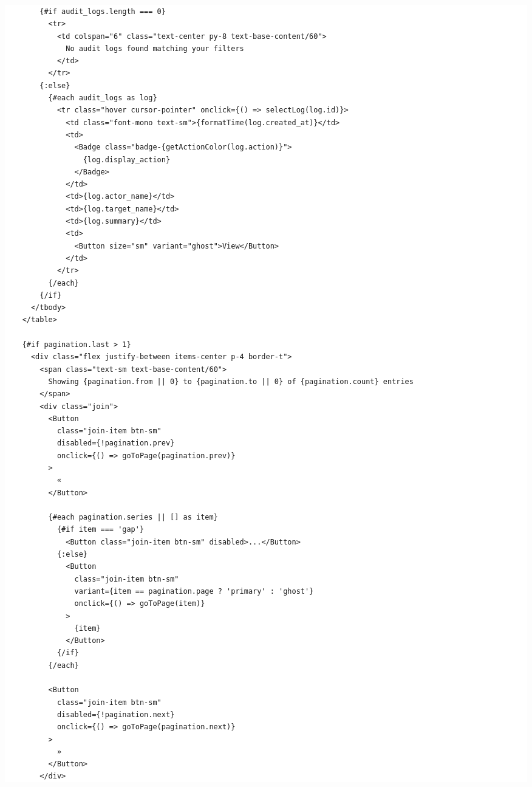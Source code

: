 ```svelte
        {#if audit_logs.length === 0}
          <tr>
            <td colspan="6" class="text-center py-8 text-base-content/60">
              No audit logs found matching your filters
            </td>
          </tr>
        {:else}
          {#each audit_logs as log}
            <tr class="hover cursor-pointer" onclick={() => selectLog(log.id)}>
              <td class="font-mono text-sm">{formatTime(log.created_at)}</td>
              <td>
                <Badge class="badge-{getActionColor(log.action)}">
                  {log.display_action}
                </Badge>
              </td>
              <td>{log.actor_name}</td>
              <td>{log.target_name}</td>
              <td>{log.summary}</td>
              <td>
                <Button size="sm" variant="ghost">View</Button>
              </td>
            </tr>
          {/each}
        {/if}
      </tbody>
    </table>
    
    {#if pagination.last > 1}
      <div class="flex justify-between items-center p-4 border-t">
        <span class="text-sm text-base-content/60">
          Showing {pagination.from || 0} to {pagination.to || 0} of {pagination.count} entries
        </span>
        <div class="join">
          <Button 
            class="join-item btn-sm"
            disabled={!pagination.prev}
            onclick={() => goToPage(pagination.prev)}
          >
            «
          </Button>
          
          {#each pagination.series || [] as item}
            {#if item === 'gap'}
              <Button class="join-item btn-sm" disabled>...</Button>
            {:else}
              <Button
                class="join-item btn-sm"
                variant={item == pagination.page ? 'primary' : 'ghost'}
                onclick={() => goToPage(item)}
              >
                {item}
              </Button>
            {/if}
          {/each}
          
          <Button
            class="join-item btn-sm"
            disabled={!pagination.next}
            onclick={() => goToPage(pagination.next)}
          >
            »
          </Button>
        </div>
```